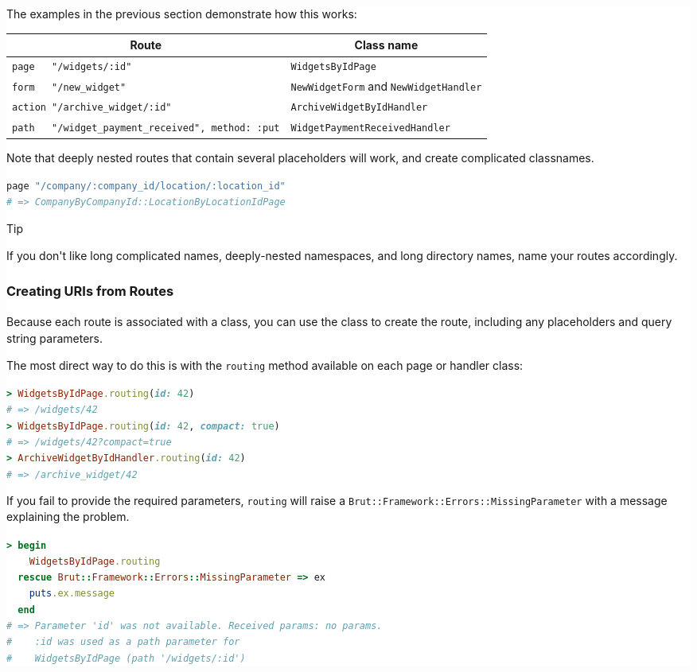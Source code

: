 The examples in the previous section demonstrate how this works:

| Route | Class name |
|-------|------------|
| `page   "/widgets/:id"` | `WidgetsByIdPage` |
| `form   "/new_widget"` | `NewWidgetForm` and `NewWidgetHandler`
| `action "/archive_widget/:id"` | `ArchiveWidgetByIdHandler`
| `path   "/widget_payment_received", method: :put` | `WidgetPaymentReceivedHandler`

Note that deeply nested routes that contain several placeholders will work, and create complicated classnames.

```ruby
page "/company/:company_id/location/:location_id"
# => CompanyByCompanyId::LocationByLocationIdPage
```

> [!TIP]
> If you don't like long complicated names, deeply-nested namespaces, and long directory names, name your routes accordingly.

### Creating URIs from Routes

Because each route is associated with a class, you can use the class to create the route, including any placeholders and query string
parameters.

The most direct way to do this is with the `routing` method available on each page or handler class:

```ruby
> WidgetsByIdPage.routing(id: 42)
# => /widgets/42
> WidgetsByIdPage.routing(id: 42, compact: true)
# => /widgets/42?compact=true
> ArchiveWidgetByIdHandler.routing(id: 42)
# => /archive_widget/42
```

If you fail to provide the required parameters, `routing` will raise a `Brut::Framework::Errors::MissingParameter` with a message
explaining the problem.

```ruby
> begin
    WidgetsByIdPage.routing
  rescue Brut::Framework::Errors::MissingParameter => ex
    puts.ex.message
  end
# => Parameter 'id' was not available. Received params: no params.
#    :id was used as a path parameter for
#    WidgetsByIdPage (path '/widgets/:id')
```
